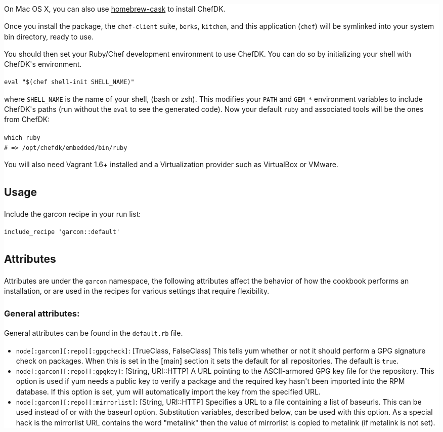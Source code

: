 On Mac OS X, you can also use [homebrew-cask](http://caskroom.io) to install
ChefDK.

Once you install the package, the `chef-client` suite, `berks`, `kitchen`, and
this application (`chef`) will be symlinked into your system bin directory,
ready to use.

You should then set your Ruby/Chef development environment to use ChefDK. You
can do so by initializing your shell with ChefDK's environment.

    eval "$(chef shell-init SHELL_NAME)"

where `SHELL_NAME` is the name of your shell, (bash or zsh). This modifies your
`PATH` and `GEM_*` environment variables to include ChefDK's paths (run without
the `eval` to see the generated code). Now your default `ruby` and associated
tools will be the ones from ChefDK:

    which ruby
    # => /opt/chefdk/embedded/bin/ruby

You will also need Vagrant 1.6+ installed and a Virtualization provider such as
VirtualBox or VMware.

## Usage

Include the garcon recipe in your run list:

    include_recipe 'garcon::default'

## Attributes

Attributes are under the `garcon` namespace, the following attributes affect
the behavior of how the cookbook performs an installation, or are used in the
recipes for various settings that require flexibility.

### General attributes:

General attributes can be found in the `default.rb` file.

* `node[:garcon][:repo][:gpgcheck]`: [TrueClass, FalseClass] This tells yum
  whether or not it should perform a GPG signature check on packages. When this
  is set in the [main] section it sets the default for all repositories. The
  default is `true`.
* `node[:garcon][:repo][:gpgkey]`: [String, URI::HTTP] A URL pointing to the
  ASCII-armored GPG key file for the repository. This option is used if yum
  needs a public key to verify a package and the required key hasn't been
  imported into the RPM database. If this option is set, yum will automatically
  import the key from the specified URL.
* `node[:garcon][:repo][:mirrorlist]`: [String, URI::HTTP] Specifies a URL to a
  file containing a list of baseurls. This can be used instead of or with the
  baseurl option. Substitution variables, described below, can be used with this
  option. As a special hack is the mirrorlist URL contains the word "metalink"
  then the value of mirrorlist is copied to metalink (if metalink is not set).


[Berkshelf]: http://berkshelf.com "Berkshelf"
[Chef]: https://www.getchef.com "Chef"
[ChefDK]: https://www.getchef.com/downloads/chef-dk "Chef Development Kit"
[Chef Documentation]: http://docs.opscode.com "Chef Documentation"
[ChefSpec]: http://chefspec.org "ChefSpec"
[Foodcritic]: http://foodcritic.io "Foodcritic"
[Learn Chef]: http://learn.getchef.com "Learn Chef"
[Test Kitchen]: http://kitchen.ci "Test Kitchen"